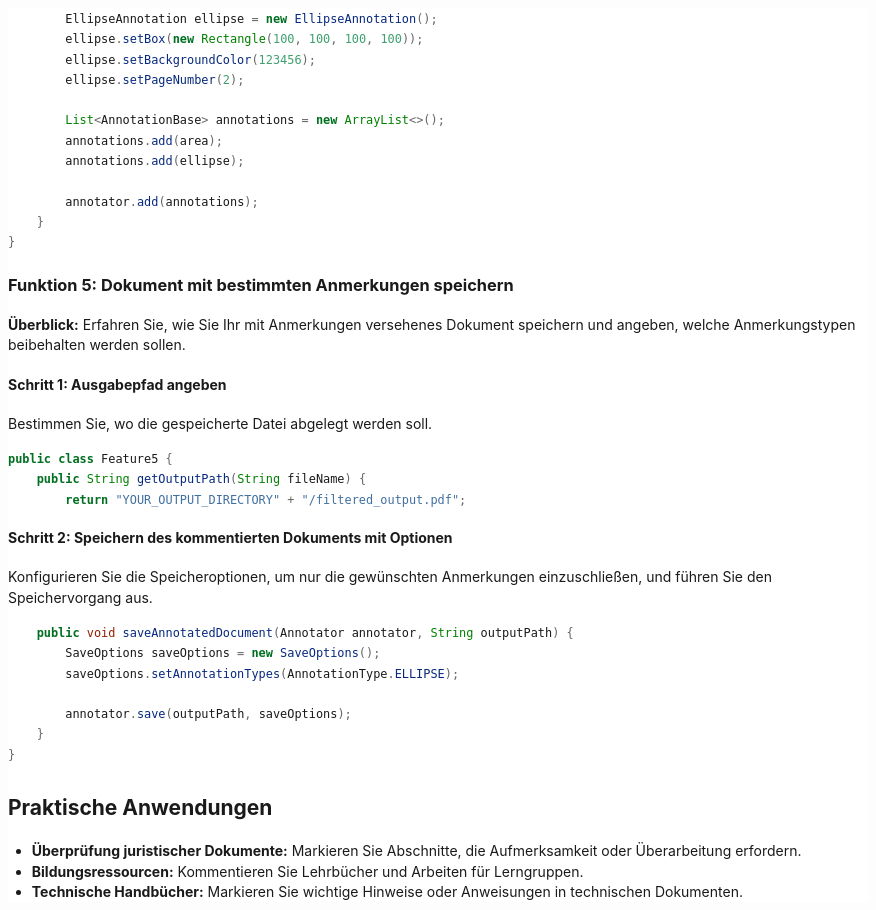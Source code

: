 ```java
        EllipseAnnotation ellipse = new EllipseAnnotation();
        ellipse.setBox(new Rectangle(100, 100, 100, 100));
        ellipse.setBackgroundColor(123456);
        ellipse.setPageNumber(2);

        List<AnnotationBase> annotations = new ArrayList<>();
        annotations.add(area);
        annotations.add(ellipse);

        annotator.add(annotations);
    }
}
```

### Funktion 5: Dokument mit bestimmten Anmerkungen speichern

**Überblick:**
Erfahren Sie, wie Sie Ihr mit Anmerkungen versehenes Dokument speichern und angeben, welche Anmerkungstypen beibehalten werden sollen.

#### Schritt 1: Ausgabepfad angeben
Bestimmen Sie, wo die gespeicherte Datei abgelegt werden soll.

```java
public class Feature5 {
    public String getOutputPath(String fileName) {
        return "YOUR_OUTPUT_DIRECTORY" + "/filtered_output.pdf";
```

#### Schritt 2: Speichern des kommentierten Dokuments mit Optionen
Konfigurieren Sie die Speicheroptionen, um nur die gewünschten Anmerkungen einzuschließen, und führen Sie den Speichervorgang aus.

```java
    public void saveAnnotatedDocument(Annotator annotator, String outputPath) {
        SaveOptions saveOptions = new SaveOptions();
        saveOptions.setAnnotationTypes(AnnotationType.ELLIPSE);

        annotator.save(outputPath, saveOptions);
    }
}
```

## Praktische Anwendungen

- **Überprüfung juristischer Dokumente:** Markieren Sie Abschnitte, die Aufmerksamkeit oder Überarbeitung erfordern.
- **Bildungsressourcen:** Kommentieren Sie Lehrbücher und Arbeiten für Lerngruppen.
- **Technische Handbücher:** Markieren Sie wichtige Hinweise oder Anweisungen in technischen Dokumenten.
